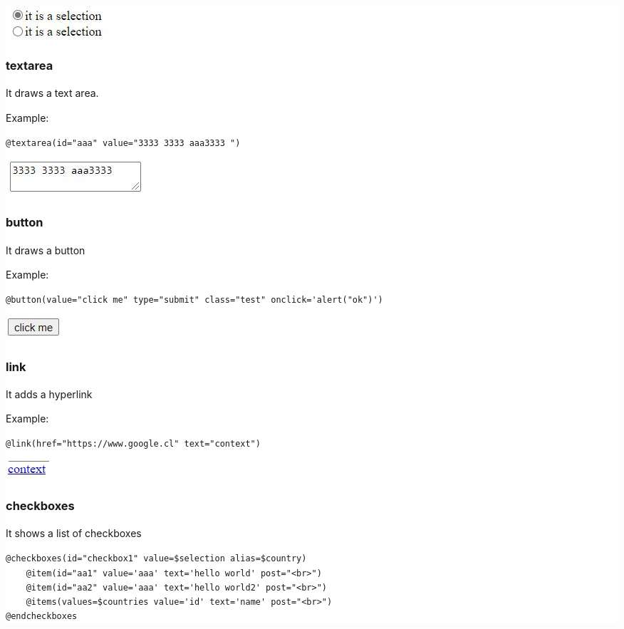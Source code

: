 ![](docs/radio.jpg)

### textarea

It draws a text area.

Example:

```
@textarea(id="aaa" value="3333 3333 aaa3333 ")
```

![](docs/textarea.jpg)

### button

It draws a button

Example:

```
@button(value="click me" type="submit" class="test" onclick='alert("ok")')
```

![](docs/button.jpg)

### link

It adds a hyperlink

Example:

```
@link(href="https://www.google.cl" text="context")
```

![](docs/link.jpg)

### checkboxes

It shows a list of checkboxes

```
@checkboxes(id="checkbox1" value=$selection alias=$country)
    @item(id="aa1" value='aaa' text='hello world' post="<br>")
    @item(id="aa2" value='aaa' text='hello world2' post="<br>")
    @items(values=$countries value='id' text='name' post="<br>")
@endcheckboxes
```
